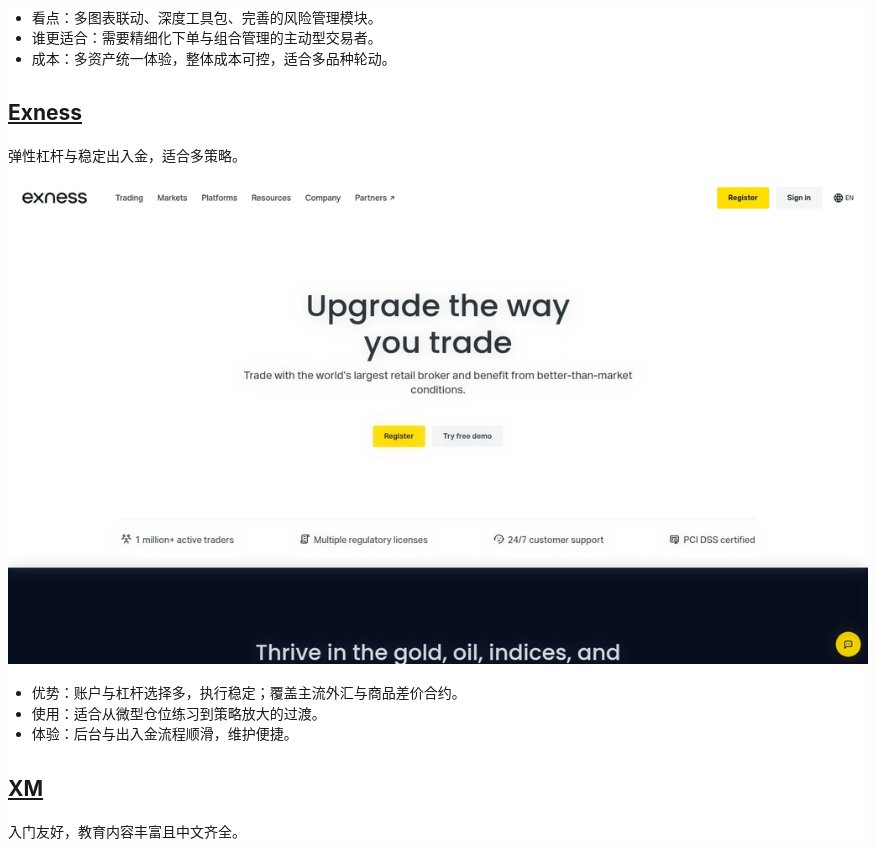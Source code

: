 
- 看点：多图表联动、深度工具包、完善的风险管理模块。
- 谁更适合：需要精细化下单与组合管理的主动型交易者。
- 成本：多资产统一体验，整体成本可控，适合多品种轮动。

## [Exness](<https://www.exness.com>)
弹性杠杆与稳定出入金，适合多策略。

![Exness Screenshot](image/exness.webp)


- 优势：账户与杠杆选择多，执行稳定；覆盖主流外汇与商品差价合约。
- 使用：适合从微型仓位练习到策略放大的过渡。
- 体验：后台与出入金流程顺滑，维护便捷。

## [XM](<https://www.xm.com>)
入门友好，教育内容丰富且中文齐全。
